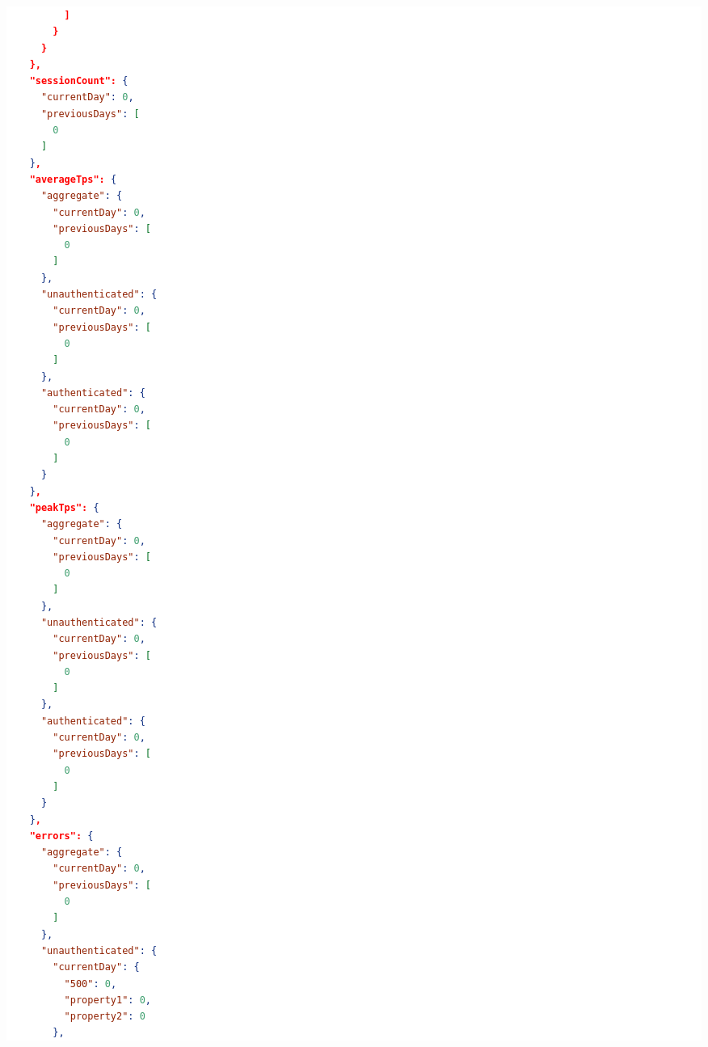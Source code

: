 ```json
          ]
        }
      }
    },
    "sessionCount": {
      "currentDay": 0,
      "previousDays": [
        0
      ]
    },
    "averageTps": {
      "aggregate": {
        "currentDay": 0,
        "previousDays": [
          0
        ]
      },
      "unauthenticated": {
        "currentDay": 0,
        "previousDays": [
          0
        ]
      },
      "authenticated": {
        "currentDay": 0,
        "previousDays": [
          0
        ]
      }
    },
    "peakTps": {
      "aggregate": {
        "currentDay": 0,
        "previousDays": [
          0
        ]
      },
      "unauthenticated": {
        "currentDay": 0,
        "previousDays": [
          0
        ]
      },
      "authenticated": {
        "currentDay": 0,
        "previousDays": [
          0
        ]
      }
    },
    "errors": {
      "aggregate": {
        "currentDay": 0,
        "previousDays": [
          0
        ]
      },
      "unauthenticated": {
        "currentDay": {
          "500": 0,
          "property1": 0,
          "property2": 0
        },
```